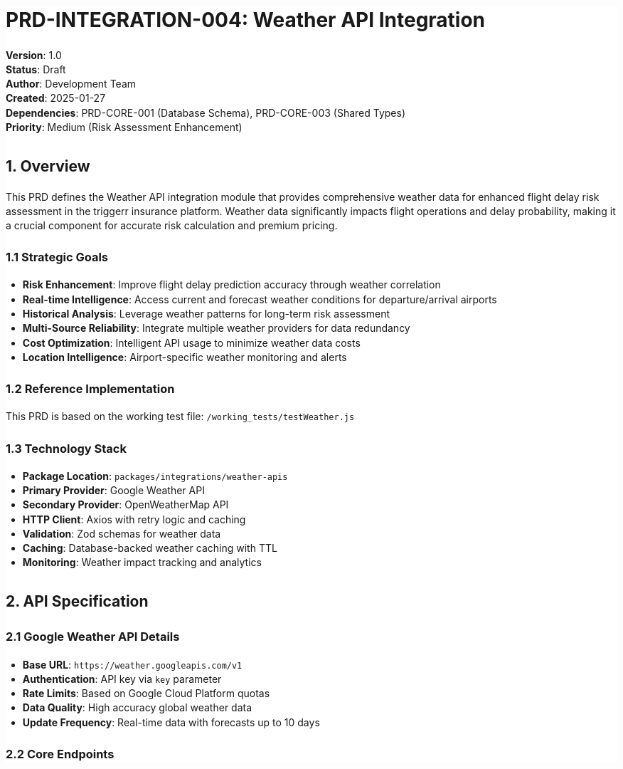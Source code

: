 # PRD-INTEGRATION-004: Weather API Integration

**Version**: 1.0  
**Status**: Draft  
**Author**: Development Team  
**Created**: 2025-01-27  
**Dependencies**: PRD-CORE-001 (Database Schema), PRD-CORE-003 (Shared Types)  
**Priority**: Medium (Risk Assessment Enhancement)

## 1. Overview

This PRD defines the Weather API integration module that provides comprehensive weather data for enhanced flight delay risk assessment in the triggerr insurance platform. Weather data significantly impacts flight operations and delay probability, making it a crucial component for accurate risk calculation and premium pricing.

### 1.1 Strategic Goals
- **Risk Enhancement**: Improve flight delay prediction accuracy through weather correlation
- **Real-time Intelligence**: Access current and forecast weather conditions for departure/arrival airports
- **Historical Analysis**: Leverage weather patterns for long-term risk assessment
- **Multi-Source Reliability**: Integrate multiple weather providers for data redundancy
- **Cost Optimization**: Intelligent API usage to minimize weather data costs
- **Location Intelligence**: Airport-specific weather monitoring and alerts

### 1.2 Reference Implementation
This PRD is based on the working test file: `/working_tests/testWeather.js`

### 1.3 Technology Stack
- **Package Location**: `packages/integrations/weather-apis`
- **Primary Provider**: Google Weather API
- **Secondary Provider**: OpenWeatherMap API
- **HTTP Client**: Axios with retry logic and caching
- **Validation**: Zod schemas for weather data
- **Caching**: Database-backed weather caching with TTL
- **Monitoring**: Weather impact tracking and analytics

## 2. API Specification

### 2.1 Google Weather API Details
- **Base URL**: `https://weather.googleapis.com/v1`
- **Authentication**: API key via `key` parameter
- **Rate Limits**: Based on Google Cloud Platform quotas
- **Data Quality**: High accuracy global weather data
- **Update Frequency**: Real-time data with forecasts up to 10 days

### 2.2 Core Endpoints
